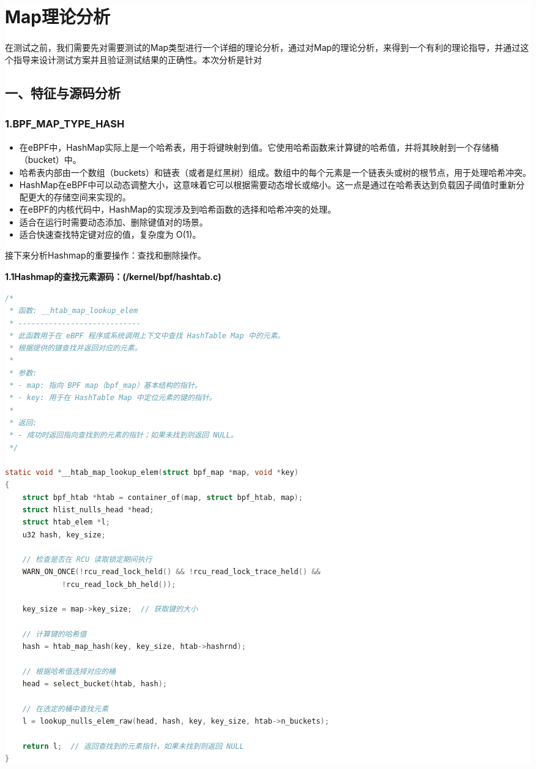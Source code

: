 # Map理论分析

在测试之前，我们需要先对需要测试的Map类型进行一个详细的理论分析，通过对Map的理论分析，来得到一个有利的理论指导，并通过这个指导来设计测试方案并且验证测试结果的正确性。本次分析是针对

## 一、特征与源码分析

### **1.BPF_MAP_TYPE_HASH**

- 在eBPF中，HashMap实际上是一个哈希表，用于将键映射到值。它使用哈希函数来计算键的哈希值，并将其映射到一个存储桶（bucket）中。
- 哈希表内部由一个数组（buckets）和链表（或者是红黑树）组成。数组中的每个元素是一个链表头或树的根节点，用于处理哈希冲突。
- HashMap在eBPF中可以动态调整大小，这意味着它可以根据需要动态增长或缩小。这一点是通过在哈希表达到负载因子阈值时重新分配更大的存储空间来实现的。
- 在eBPF的内核代码中，HashMap的实现涉及到哈希函数的选择和哈希冲突的处理。
- 适合在运行时需要动态添加、删除键值对的场景。
- 适合快速查找特定键对应的值，复杂度为 O(1)。

接下来分析Hashmap的重要操作：查找和删除操作。

**1.1Hashmap的查找元素源码：(/kernel/bpf/hashtab.c)**

```c
/*
 * 函数: __htab_map_lookup_elem
 * ----------------------------
 * 此函数用于在 eBPF 程序或系统调用上下文中查找 HashTable Map 中的元素。
 * 根据提供的键查找并返回对应的元素。
 *
 * 参数:
 * - map: 指向 BPF map（bpf_map）基本结构的指针。
 * - key: 用于在 HashTable Map 中定位元素的键的指针。
 *
 * 返回:
 * - 成功时返回指向查找到的元素的指针；如果未找到则返回 NULL。
 */

static void *__htab_map_lookup_elem(struct bpf_map *map, void *key)
{
	struct bpf_htab *htab = container_of(map, struct bpf_htab, map);
	struct hlist_nulls_head *head;
	struct htab_elem *l;
	u32 hash, key_size;

	// 检查是否在 RCU 读取锁定期间执行
	WARN_ON_ONCE(!rcu_read_lock_held() && !rcu_read_lock_trace_held() &&
		     !rcu_read_lock_bh_held());

	key_size = map->key_size;  // 获取键的大小

	// 计算键的哈希值
	hash = htab_map_hash(key, key_size, htab->hashrnd);

	// 根据哈希值选择对应的桶
	head = select_bucket(htab, hash);

	// 在选定的桶中查找元素
	l = lookup_nulls_elem_raw(head, hash, key, key_size, htab->n_buckets);

	return l;  // 返回查找到的元素指针，如果未找到则返回 NULL
}
```
